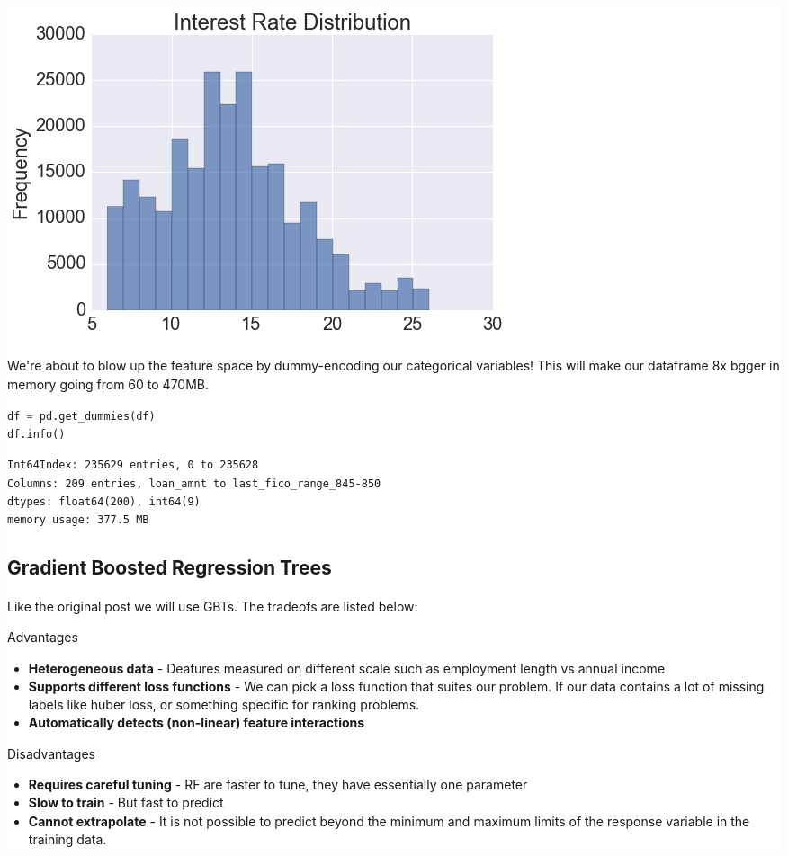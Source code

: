 ![png](image12.png)


We're about to blow up the feature space by dummy-encoding our categorical variables! This will make our dataframe 8x bgger in memory going from 60 to 470MB.

```python
df = pd.get_dummies(df)
df.info()
```

```<class 'pandas.core.frame.DataFrame'>
Int64Index: 235629 entries, 0 to 235628
Columns: 209 entries, loan_amnt to last_fico_range_845-850
dtypes: float64(200), int64(9)
memory usage: 377.5 MB
```

## Gradient Boosted Regression Trees
Like the original post we will use GBTs. The tradeofs are listed below:

Advantages

- **Heterogeneous data** - Deatures measured on different scale such as employment length vs annual income
- **Supports different loss functions** - We can pick a loss function that suites our problem. If our data contains a lot of missing labels like huber loss, or something specific for ranking problems.
- **Automatically detects (non-linear) feature interactions**

Disadvantages

- **Requires careful tuning** - RF are faster to tune, they have essentially one parameter
- **Slow to train** - But fast to predict
- **Cannot extrapolate** - It is not possible to predict beyond the minimum and maximum limits of the response variable in the training data.
